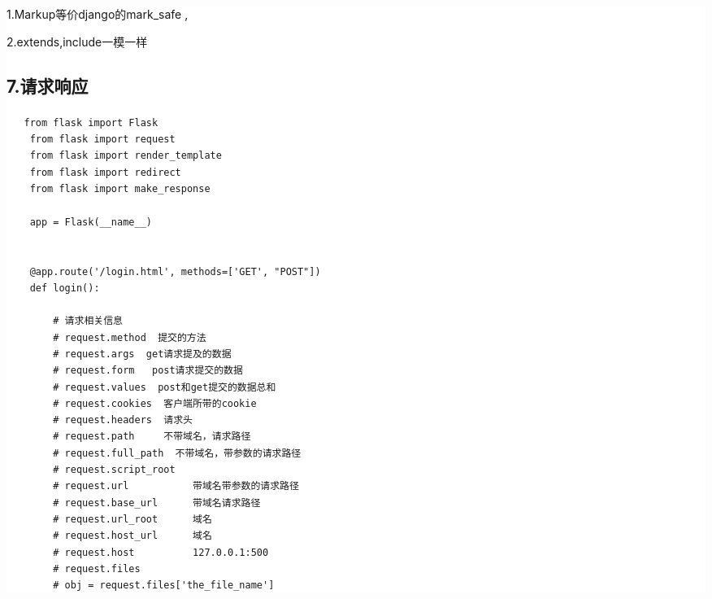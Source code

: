 1.Markup等价django的mark_safe ,

2.extends,include一模一样

## 7.请求响应

    
    
       from flask import Flask
        from flask import request
        from flask import render_template
        from flask import redirect
        from flask import make_response
    
        app = Flask(__name__)
    
    
        @app.route('/login.html', methods=['GET', "POST"])
        def login():
    
            # 请求相关信息
            # request.method  提交的方法
            # request.args  get请求提及的数据
            # request.form   post请求提交的数据
            # request.values  post和get提交的数据总和
            # request.cookies  客户端所带的cookie
            # request.headers  请求头
            # request.path     不带域名，请求路径
            # request.full_path  不带域名，带参数的请求路径
            # request.script_root  
            # request.url           带域名带参数的请求路径
            # request.base_url      带域名请求路径
            # request.url_root      域名
            # request.host_url      域名
            # request.host          127.0.0.1:500
            # request.files
            # obj = request.files['the_file_name']